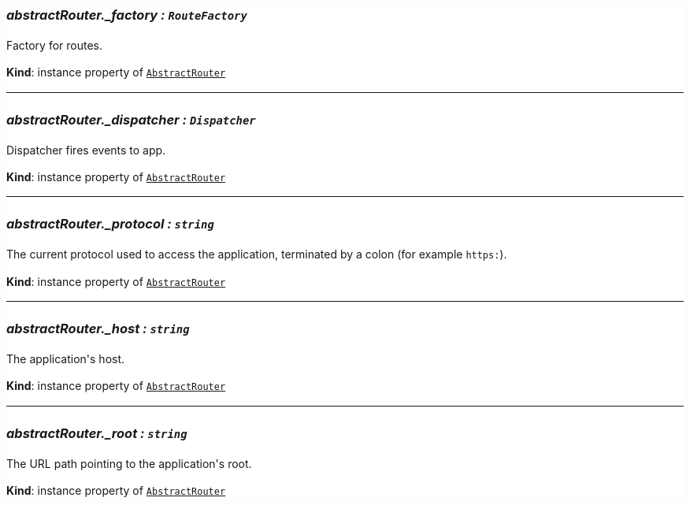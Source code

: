 ### *abstractRouter.\_factory : <code>RouteFactory</code>*&nbsp;<a name="AbstractRouter+_factory" href="https://github.com/seznam/ima/blob/v17.11.2/packages/core/src/router/AbstractRouter.js#L59" target="_blank"><span class="icon"><i class="fas fa-external-link-alt fa-xs"></i></span></a>
Factory for routes.

**Kind**: instance property of [<code>AbstractRouter</code>](#AbstractRouter)  

* * *

### *abstractRouter.\_dispatcher : <code>Dispatcher</code>*&nbsp;<a name="AbstractRouter+_dispatcher" href="https://github.com/seznam/ima/blob/v17.11.2/packages/core/src/router/AbstractRouter.js#L66" target="_blank"><span class="icon"><i class="fas fa-external-link-alt fa-xs"></i></span></a>
Dispatcher fires events to app.

**Kind**: instance property of [<code>AbstractRouter</code>](#AbstractRouter)  

* * *

### *abstractRouter.\_protocol : <code>string</code>*&nbsp;<a name="AbstractRouter+_protocol" href="https://github.com/seznam/ima/blob/v17.11.2/packages/core/src/router/AbstractRouter.js#L74" target="_blank"><span class="icon"><i class="fas fa-external-link-alt fa-xs"></i></span></a>
The current protocol used to access the application, terminated by a
colon (for example <code>https:</code>).

**Kind**: instance property of [<code>AbstractRouter</code>](#AbstractRouter)  

* * *

### *abstractRouter.\_host : <code>string</code>*&nbsp;<a name="AbstractRouter+_host" href="https://github.com/seznam/ima/blob/v17.11.2/packages/core/src/router/AbstractRouter.js#L81" target="_blank"><span class="icon"><i class="fas fa-external-link-alt fa-xs"></i></span></a>
The application's host.

**Kind**: instance property of [<code>AbstractRouter</code>](#AbstractRouter)  

* * *

### *abstractRouter.\_root : <code>string</code>*&nbsp;<a name="AbstractRouter+_root" href="https://github.com/seznam/ima/blob/v17.11.2/packages/core/src/router/AbstractRouter.js#L88" target="_blank"><span class="icon"><i class="fas fa-external-link-alt fa-xs"></i></span></a>
The URL path pointing to the application's root.

**Kind**: instance property of [<code>AbstractRouter</code>](#AbstractRouter)  
